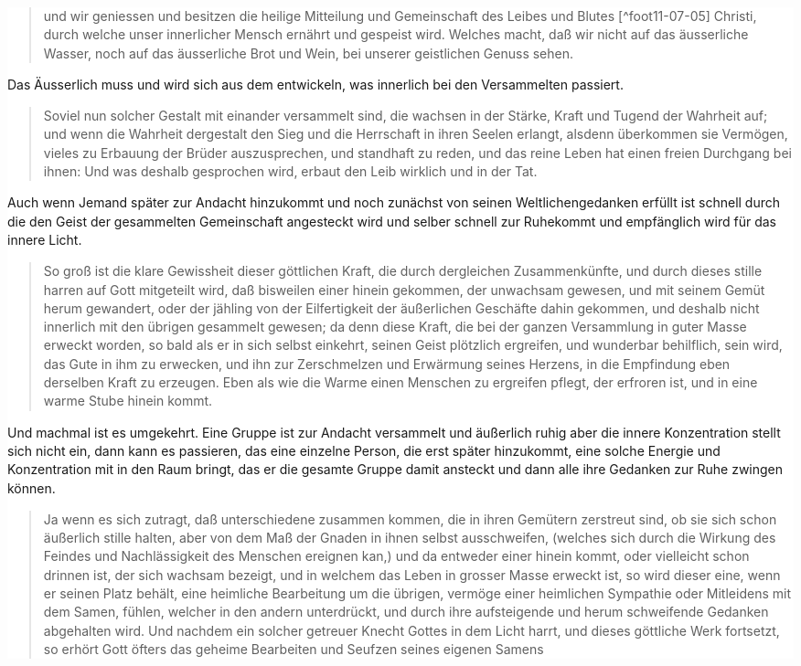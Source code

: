 > und wir geniessen und besitzen die heilige Mitteilung
und Gemeinschaft des Leibes und Blutes [^foot11-07-05]
Christi, durch welche unser innerlicher Mensch ernährt
und gespeist wird. Welches macht, daß wir
nicht auf das äusserliche Wasser, noch auf das äusserliche
Brot und Wein, bei unserer geistlichen
Genuss sehen.

Das Äusserlich muss und wird sich aus dem entwickeln, was innerlich bei den Versammelten passiert.

> Soviel nun solcher Gestalt mit einander 
versammelt sind, die wachsen in der Stärke,
Kraft und Tugend der Wahrheit auf; und wenn die
Wahrheit dergestalt den Sieg und die Herrschaft in
ihren Seelen erlangt, alsdenn überkommen sie Vermögen,
vieles zu Erbauung der Brüder auszusprechen,
und standhaft zu reden, und das reine Leben hat einen
freien Durchgang bei ihnen: Und was deshalb gesprochen
wird, erbaut den Leib wirklich und in der
Tat.

Auch wenn Jemand später zur Andacht hinzukommt und noch zunächst von seinen Weltlichengedanken erfüllt ist schnell durch die den Geist der gesammelten Gemeinschaft angesteckt wird und selber schnell zur Ruhekommt und empfänglich wird für das innere Licht.

> So groß ist die klare Gewissheit dieser göttlichen
Kraft, die durch dergleichen Zusammenkünfte,
und durch dieses stille harren auf Gott mitgeteilt
wird, daß bisweilen einer hinein gekommen, der
unwachsam gewesen, und mit seinem Gemüt herum
gewandert, oder der jähling von der Eilfertigkeit der
äußerlichen Geschäfte dahin gekommen, und deshalb nicht
innerlich mit den übrigen gesammelt gewesen; da denn
diese Kraft, die bei der ganzen Versammlung in guter
Masse erweckt worden, so bald als er in sich selbst
einkehrt, seinen Geist plötzlich ergreifen, und wunderbar
behilflich, sein wird, das Gute in ihm zu
erwecken, und ihn zur Zerschmelzen und Erwärmung
seines Herzens, in die Empfindung eben derselben
Kraft zu erzeugen. Eben als wie die Warme einen
Menschen zu ergreifen pflegt, der erfroren ist, und
in eine warme Stube hinein kommt.

Und machmal ist es umgekehrt. Eine Gruppe ist zur Andacht versammelt und äußerlich ruhig aber die innere Konzentration stellt sich nicht ein, dann kann es passieren, das eine einzelne Person, die erst später hinzukommt, eine solche Energie und Konzentration mit in den Raum bringt, das er die gesamte Gruppe damit ansteckt und dann alle ihre Gedanken zur Ruhe zwingen können.

> Ja wenn es sich zutragt, daß unterschiedene zusammen
kommen, die in ihren Gemütern zerstreut sind,
ob sie sich schon äußerlich stille halten, aber von dem
Maß der Gnaden in ihnen selbst ausschweifen, (welches
sich durch die Wirkung des Feindes und Nachlässigkeit
des Menschen ereignen kan,) und da entweder
einer hinein kommt, oder vielleicht schon drinnen
ist, der sich wachsam bezeigt, und in welchem das Leben
in grosser Masse erweckt ist, so wird dieser eine,
wenn er seinen Platz behält, eine heimliche Bearbeitung
um die übrigen, vermöge einer heimlichen Sympathie
oder Mitleidens mit dem Samen, fühlen,
welcher in den andern unterdrückt, und durch ihre aufsteigende
und herum schweifende Gedanken abgehalten
wird. Und nachdem ein solcher getreuer Knecht
Gottes in dem Licht harrt, und dieses göttliche
Werk fortsetzt, so erhört Gott öfters das geheime
Bearbeiten und Seufzen seines eigenen Samens

[^foot-001]: Matth. 10,20 ***'Nicht ihr werdet es sein, die Rede und Antwort stehen, sondern der Geist eures Vaters im Himmel wird durch euch sprechen.'***